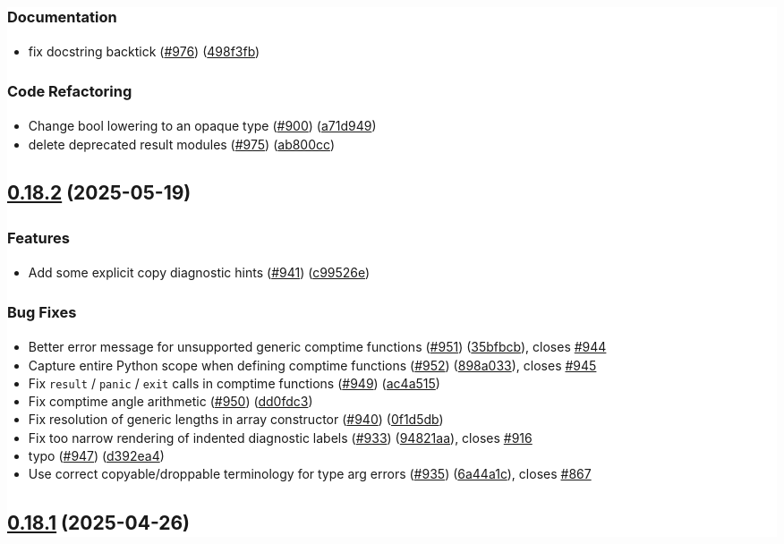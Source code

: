 
### Documentation

* fix docstring backtick ([#976](https://github.com/CQCL/guppylang/issues/976)) ([498f3fb](https://github.com/CQCL/guppylang/commit/498f3fbcfe1b59f0bad82153137a3fa50978153e))


### Code Refactoring

* Change bool lowering to an opaque type ([#900](https://github.com/CQCL/guppylang/issues/900)) ([a71d949](https://github.com/CQCL/guppylang/commit/a71d94993358f1eb1dd73b1e844289b2093ac26c))
* delete deprecated result modules ([#975](https://github.com/CQCL/guppylang/issues/975)) ([ab800cc](https://github.com/CQCL/guppylang/commit/ab800cccd83e95dd521442a26b6b8d495b1e3815))

## [0.18.2](https://github.com/CQCL/guppylang/compare/v0.18.1...v0.18.2) (2025-05-19)


### Features

* Add some explicit copy diagnostic hints ([#941](https://github.com/CQCL/guppylang/issues/941)) ([c99526e](https://github.com/CQCL/guppylang/commit/c99526efe837ef04fd5263e3670c8e5cff3a991a))


### Bug Fixes

* Better error message for unsupported generic comptime functions ([#951](https://github.com/CQCL/guppylang/issues/951)) ([35bfbcb](https://github.com/CQCL/guppylang/commit/35bfbcb35829933d457e950fd8c3ac61a79670a8)), closes [#944](https://github.com/CQCL/guppylang/issues/944)
* Capture entire Python scope when defining comptime functions ([#952](https://github.com/CQCL/guppylang/issues/952)) ([898a033](https://github.com/CQCL/guppylang/commit/898a033da0458b8e92fde4b586453a4f69881a0c)), closes [#945](https://github.com/CQCL/guppylang/issues/945)
* Fix `result` / `panic` /  `exit` calls in comptime functions ([#949](https://github.com/CQCL/guppylang/issues/949)) ([ac4a515](https://github.com/CQCL/guppylang/commit/ac4a515514a1263d261e1039f741839a7e078433))
* Fix comptime angle arithmetic ([#950](https://github.com/CQCL/guppylang/issues/950)) ([dd0fdc3](https://github.com/CQCL/guppylang/commit/dd0fdc33b4c0e62df5c8a1418432743a5446753b))
* Fix resolution of generic lengths in array constructor ([#940](https://github.com/CQCL/guppylang/issues/940)) ([0f1d5db](https://github.com/CQCL/guppylang/commit/0f1d5dbaceaf94f60655231b0c9b5c9658f2ea29))
* Fix too narrow rendering of indented diagnostic labels ([#933](https://github.com/CQCL/guppylang/issues/933)) ([94821aa](https://github.com/CQCL/guppylang/commit/94821aad35e2e690e07cccd8a365a03b472bf6fa)), closes [#916](https://github.com/CQCL/guppylang/issues/916)
* typo ([#947](https://github.com/CQCL/guppylang/issues/947)) ([d392ea4](https://github.com/CQCL/guppylang/commit/d392ea46f8285e97edd9f59708de96bdcf2e4a49))
* Use correct copyable/droppable terminology for type arg errors ([#935](https://github.com/CQCL/guppylang/issues/935)) ([6a44a1c](https://github.com/CQCL/guppylang/commit/6a44a1c5d39ed6bc4ae29f8bc4d3a5d06c793c1c)), closes [#867](https://github.com/CQCL/guppylang/issues/867)

## [0.18.1](https://github.com/CQCL/guppylang/compare/v0.18.0...v0.18.1) (2025-04-26)
